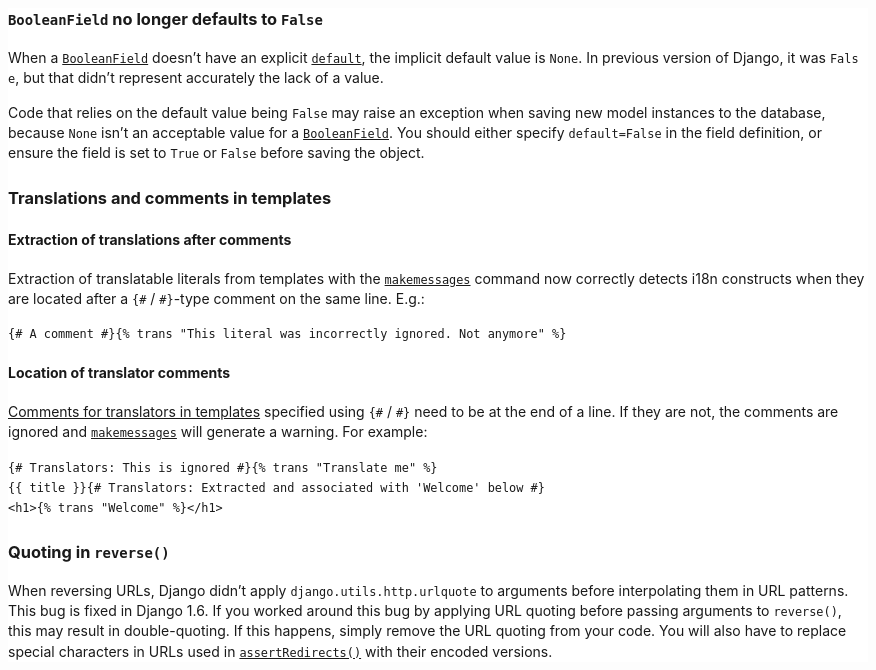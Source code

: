 ### `BooleanField` no longer defaults to `False`

When a [`BooleanField`](../ref/models/fields.md#django.db.models.BooleanField) doesn’t have an explicit
[`default`](../ref/models/fields.md#django.db.models.Field.default), the implicit default value is
`None`. In previous version of Django, it was `False`, but that didn’t
represent accurately the lack of a value.

Code that relies on the default value being `False` may raise an exception
when saving new model instances to the database, because `None` isn’t an
acceptable value for a [`BooleanField`](../ref/models/fields.md#django.db.models.BooleanField). You should
either specify `default=False` in the field definition, or ensure the field
is set to `True` or `False` before saving the object.

### Translations and comments in templates

#### Extraction of translations after comments

Extraction of translatable literals from templates with the
[`makemessages`](../ref/django-admin.md#django-admin-makemessages) command now correctly detects i18n constructs when
they are located after a `{#` / `#}`-type comment on the same line. E.g.:

```html+django
{# A comment #}{% trans "This literal was incorrectly ignored. Not anymore" %}
```

#### Location of translator comments

[Comments for translators in templates](../topics/i18n/translation.md#translator-comments-in-templates) specified using `{#` / `#}` need to
be at the end of a line. If they are not, the comments are ignored and
[`makemessages`](../ref/django-admin.md#django-admin-makemessages) will generate a warning. For example:

```html+django
{# Translators: This is ignored #}{% trans "Translate me" %}
{{ title }}{# Translators: Extracted and associated with 'Welcome' below #}
<h1>{% trans "Welcome" %}</h1>
```

### Quoting in `reverse()`

When reversing URLs, Django didn’t apply `django.utils.http.urlquote`
to arguments before interpolating them in URL patterns. This bug is fixed in
Django 1.6. If you worked around this bug by applying URL quoting before
passing arguments to `reverse()`, this may result in double-quoting. If this
happens, simply remove the URL quoting from your code. You will also have to
replace special characters in URLs used in
[`assertRedirects()`](../topics/testing/tools.md#django.test.SimpleTestCase.assertRedirects) with their encoded
versions.
